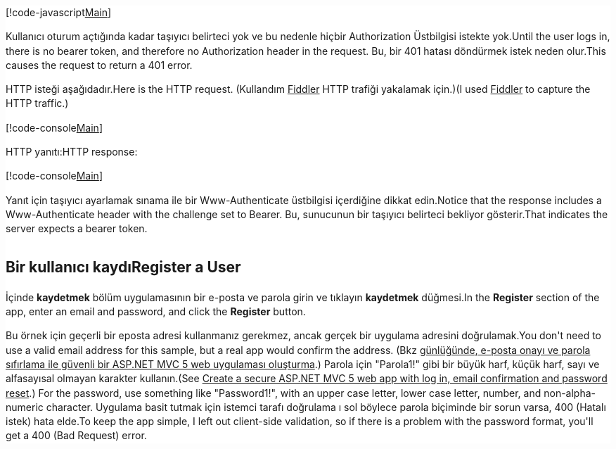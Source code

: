 [!code-javascript[Main](individual-accounts-in-web-api/samples/sample1.js)]

<span data-ttu-id="2b6d8-182">Kullanıcı oturum açtığında kadar taşıyıcı belirteci yok ve bu nedenle hiçbir Authorization Üstbilgisi istekte yok.</span><span class="sxs-lookup"><span data-stu-id="2b6d8-182">Until the user logs in, there is no bearer token, and therefore no Authorization header in the request.</span></span> <span data-ttu-id="2b6d8-183">Bu, bir 401 hatası döndürmek istek neden olur.</span><span class="sxs-lookup"><span data-stu-id="2b6d8-183">This causes the request to return a 401 error.</span></span>

<span data-ttu-id="2b6d8-184">HTTP isteği aşağıdadır.</span><span class="sxs-lookup"><span data-stu-id="2b6d8-184">Here is the HTTP request.</span></span> <span data-ttu-id="2b6d8-185">(Kullandım [Fiddler](http://www.telerik.com/fiddler) HTTP trafiği yakalamak için.)</span><span class="sxs-lookup"><span data-stu-id="2b6d8-185">(I used [Fiddler](http://www.telerik.com/fiddler) to capture the HTTP traffic.)</span></span>

[!code-console[Main](individual-accounts-in-web-api/samples/sample2.cmd)]

<span data-ttu-id="2b6d8-186">HTTP yanıtı:</span><span class="sxs-lookup"><span data-stu-id="2b6d8-186">HTTP response:</span></span>

[!code-console[Main](individual-accounts-in-web-api/samples/sample3.cmd?highlight=1,4)]

<span data-ttu-id="2b6d8-187">Yanıt için taşıyıcı ayarlamak sınama ile bir Www-Authenticate üstbilgisi içerdiğine dikkat edin.</span><span class="sxs-lookup"><span data-stu-id="2b6d8-187">Notice that the response includes a Www-Authenticate header with the challenge set to Bearer.</span></span> <span data-ttu-id="2b6d8-188">Bu, sunucunun bir taşıyıcı belirteci bekliyor gösterir.</span><span class="sxs-lookup"><span data-stu-id="2b6d8-188">That indicates the server expects a bearer token.</span></span>

## <a name="register-a-user"></a><span data-ttu-id="2b6d8-189">Bir kullanıcı kaydı</span><span class="sxs-lookup"><span data-stu-id="2b6d8-189">Register a User</span></span>

<span data-ttu-id="2b6d8-190">İçinde **kaydetmek** bölüm uygulamasının bir e-posta ve parola girin ve tıklayın **kaydetmek** düğmesi.</span><span class="sxs-lookup"><span data-stu-id="2b6d8-190">In the **Register** section of the app, enter an email and password, and click the **Register** button.</span></span>

<span data-ttu-id="2b6d8-191">Bu örnek için geçerli bir eposta adresi kullanmanız gerekmez, ancak gerçek bir uygulama adresini doğrulamak.</span><span class="sxs-lookup"><span data-stu-id="2b6d8-191">You don't need to use a valid email address for this sample, but a real app would confirm the address.</span></span> <span data-ttu-id="2b6d8-192">(Bkz [günlüğünde, e-posta onayı ve parola sıfırlama ile güvenli bir ASP.NET MVC 5 web uygulaması oluşturma](../../../mvc/overview/security/create-an-aspnet-mvc-5-web-app-with-email-confirmation-and-password-reset.md).) Parola için "Parola1!" gibi bir büyük harf, küçük harf, sayı ve alfasayısal olmayan karakter kullanın.</span><span class="sxs-lookup"><span data-stu-id="2b6d8-192">(See [Create a secure ASP.NET MVC 5 web app with log in, email confirmation and password reset](../../../mvc/overview/security/create-an-aspnet-mvc-5-web-app-with-email-confirmation-and-password-reset.md).) For the password, use something like "Password1!", with an upper case letter, lower case letter, number, and non-alpha-numeric character.</span></span> <span data-ttu-id="2b6d8-193">Uygulama basit tutmak için istemci tarafı doğrulama ı sol böylece parola biçiminde bir sorun varsa, 400 (Hatalı istek) hata elde.</span><span class="sxs-lookup"><span data-stu-id="2b6d8-193">To keep the app simple, I left out client-side validation, so if there is a problem with the password format, you'll get a 400 (Bad Request) error.</span></span>
